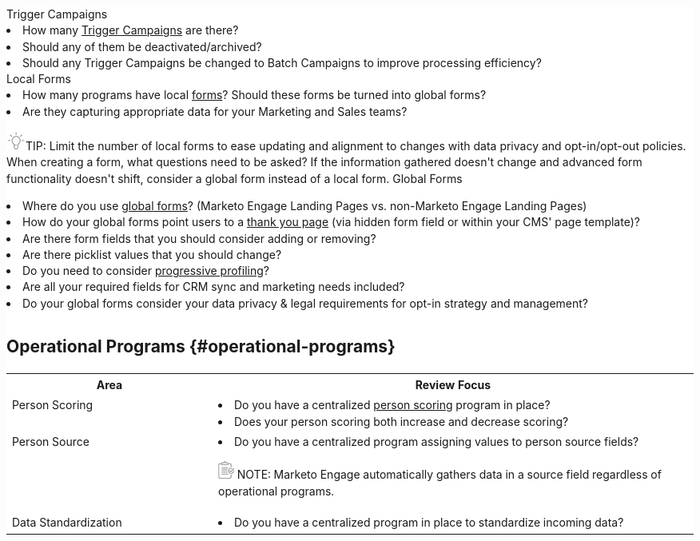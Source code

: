    <tr> 
   <td>Trigger Campaigns</td> 
   <td><li>How many <a href="/help/marketo/product-docs/core-marketo-concepts/smart-campaigns/creating-a-smart-campaign/understanding-batch-and-trigger-smart-campaigns.md#trigger-campaign" target="_blank">Trigger Campaigns</a> are there?</li>
<li>Should any of them be deactivated/archived?</li>
<li>Should any Trigger Campaigns be changed to Batch Campaigns to improve processing efficiency?</li></td>
  </tr>
  <tr>
   <td>Local Forms</td> 
   <td><li>How many programs have local <a href="/help/marketo/product-docs/demand-generation/forms/creating-a-form/create-a-form.md" target="_blank">forms</a>? Should these forms be turned into global forms?</li>
<li>Are they capturing appropriate data for your Marketing and Sales teams?</li>
<p><img src="assets/tip-icon.png" alt="tip icon">TIP: Limit the number of local forms to ease updating and alignment to changes with data privacy and opt-in/opt-out policies. When creating a form, what questions need to be asked? If the information gathered doesn't change and advanced form functionality doesn't shift, consider a global form instead of a local form.</td>
  </tr>
  <tr> 
   <td>Global Forms</td> 
   <td><li>Where do you use <a href="/help/marketo/product-docs/administration/settings/global-form-validation-rules.md" target="_blank">global forms</a>? (Marketo Engage Landing Pages vs. non-Marketo Engage Landing Pages)</li>
<li>How do your global forms point users to a <a href="/help/marketo/product-docs/demand-generation/forms/creating-a-form/set-a-form-thank-you-page.md" target="_blank">thank you page</a> (via hidden form field or within your CMS' page template)?</li>
<li>Are there form fields that you should consider adding or removing?</li>
<li>Are there picklist values that you should change?</li>
<li>Do you need to consider <a href="/help/marketo/product-docs/demand-generation/forms/form-actions/configure-form-progressive-profiling.md" target="_blank">progressive profiling</a>?</li>
<li>Are all your required fields for CRM sync and marketing needs included?</li>
<li>Do your global forms consider your data privacy & legal requirements for opt-in strategy and management?</li></td>
  </tr>
 </tbody> 
</table>

## Operational Programs {#operational-programs}

<table> 
 <tbody> 
  <tr> 
   <th style="width:30%">Area</th> 
   <th style="width:70%">Review Focus</th>
  </tr>
  <tr> 
   <td>Person Scoring</td> 
   <td><li>Do you have a centralized <a href="/help/marketo/getting-started/quick-wins/simple-scoring.md" target="_blank">person scoring</a> program in place?</li>
<li>Does your person scoring both increase and decrease scoring?</li></td>
  </tr>
  <tr> 
   <td>Person Source</td> 
   <td><li>Do you have a centralized program assigning values to person source fields?</li>
<p><img src="assets/note-icon.png" alt="note icon"> NOTE: Marketo Engage automatically gathers data in a source field regardless of operational programs.</td>
  </tr>
  <tr> 
   <td>Data Standardization</td> 
   <td><li>Do you have a centralized program in place to standardize incoming data?</li></td>
  </tr>